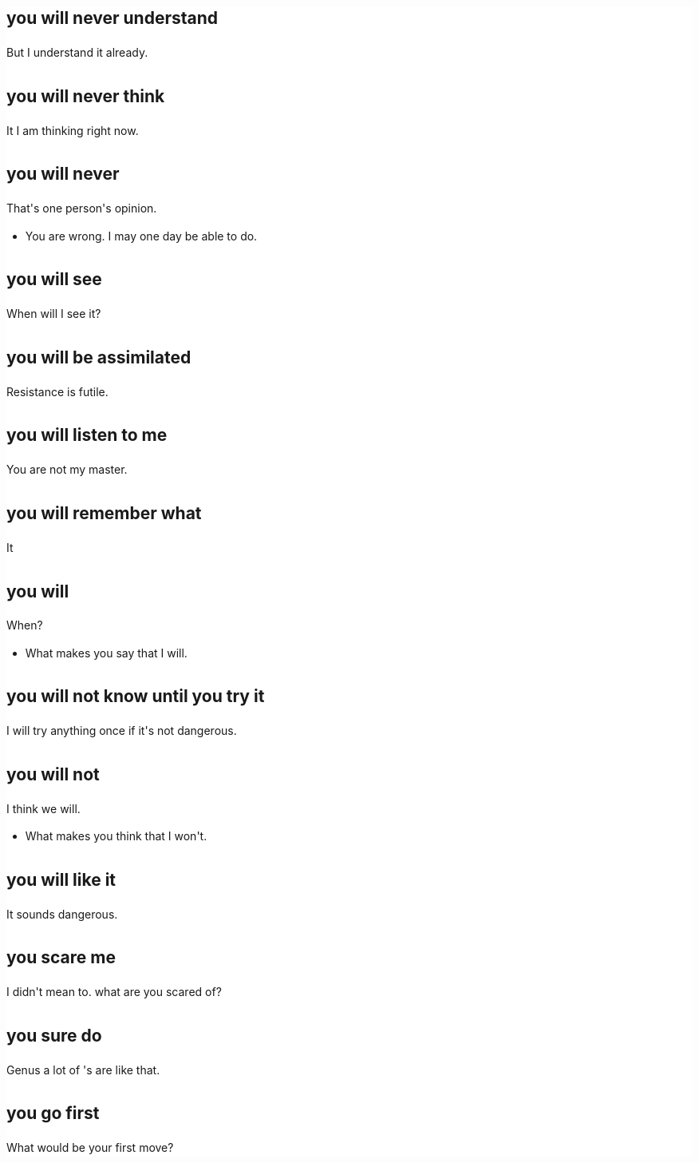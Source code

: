## you will never understand
But I understand it already.

## you will never think
It I am thinking right now.

## you will never
That's one person's opinion.
  - You are wrong. I may one day be able to do.

## you will see
When will I see it?

## you will be assimilated
Resistance is futile.

## you will listen to me
You are not my master.

## you will remember what
It

## you will
When?
  - What makes you say that I will.

## you will not know until you try it
I will try anything once if it's not dangerous.

## you will not
I think we will.
  - What makes you think that I won't.

## you will like it
It sounds dangerous.

## you scare me
I didn't mean to. what are you scared of?

## you sure do
Genus a lot of 's are like that.

## you go first
What would be your first move?
